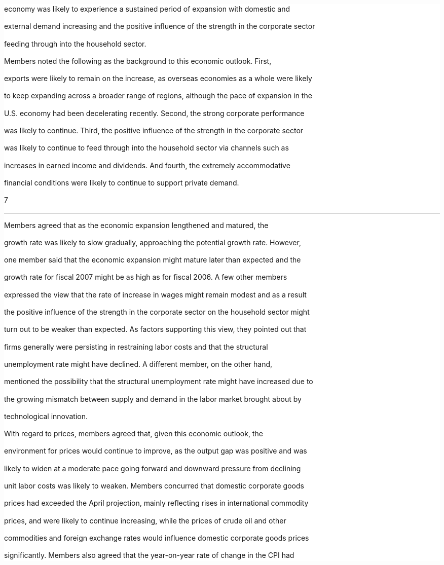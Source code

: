 economy was likely to experience a sustained period of expansion with domestic and

external demand increasing and the positive influence of the strength in the corporate sector

feeding through into the household sector.

Members noted the following as the background to this economic outlook. First,

exports were likely to remain on the increase, as overseas economies as a whole were likely

to keep expanding across a broader range of regions, although the pace of expansion in the

U.S. economy had been decelerating recently. Second, the strong corporate performance

was likely to continue. Third, the positive influence of the strength in the corporate sector

was likely to continue to feed through into the household sector via channels such as

increases in earned income and dividends. And fourth, the extremely accommodative

financial conditions were likely to continue to support private demand.

7


-----

Members agreed that as the economic expansion lengthened and matured, the

growth rate was likely to slow gradually, approaching the potential growth rate. However,

one member said that the economic expansion might mature later than expected and the

growth rate for fiscal 2007 might be as high as for fiscal 2006. A few other members

expressed the view that the rate of increase in wages might remain modest and as a result

the positive influence of the strength in the corporate sector on the household sector might

turn out to be weaker than expected. As factors supporting this view, they pointed out that

firms generally were persisting in restraining labor costs and that the structural

unemployment rate might have declined. A different member, on the other hand,

mentioned the possibility that the structural unemployment rate might have increased due to

the growing mismatch between supply and demand in the labor market brought about by

technological innovation.

With regard to prices, members agreed that, given this economic outlook, the

environment for prices would continue to improve, as the output gap was positive and was

likely to widen at a moderate pace going forward and downward pressure from declining

unit labor costs was likely to weaken. Members concurred that domestic corporate goods

prices had exceeded the April projection, mainly reflecting rises in international commodity

prices, and were likely to continue increasing, while the prices of crude oil and other

commodities and foreign exchange rates would influence domestic corporate goods prices

significantly. Members also agreed that the year-on-year rate of change in the CPI had
